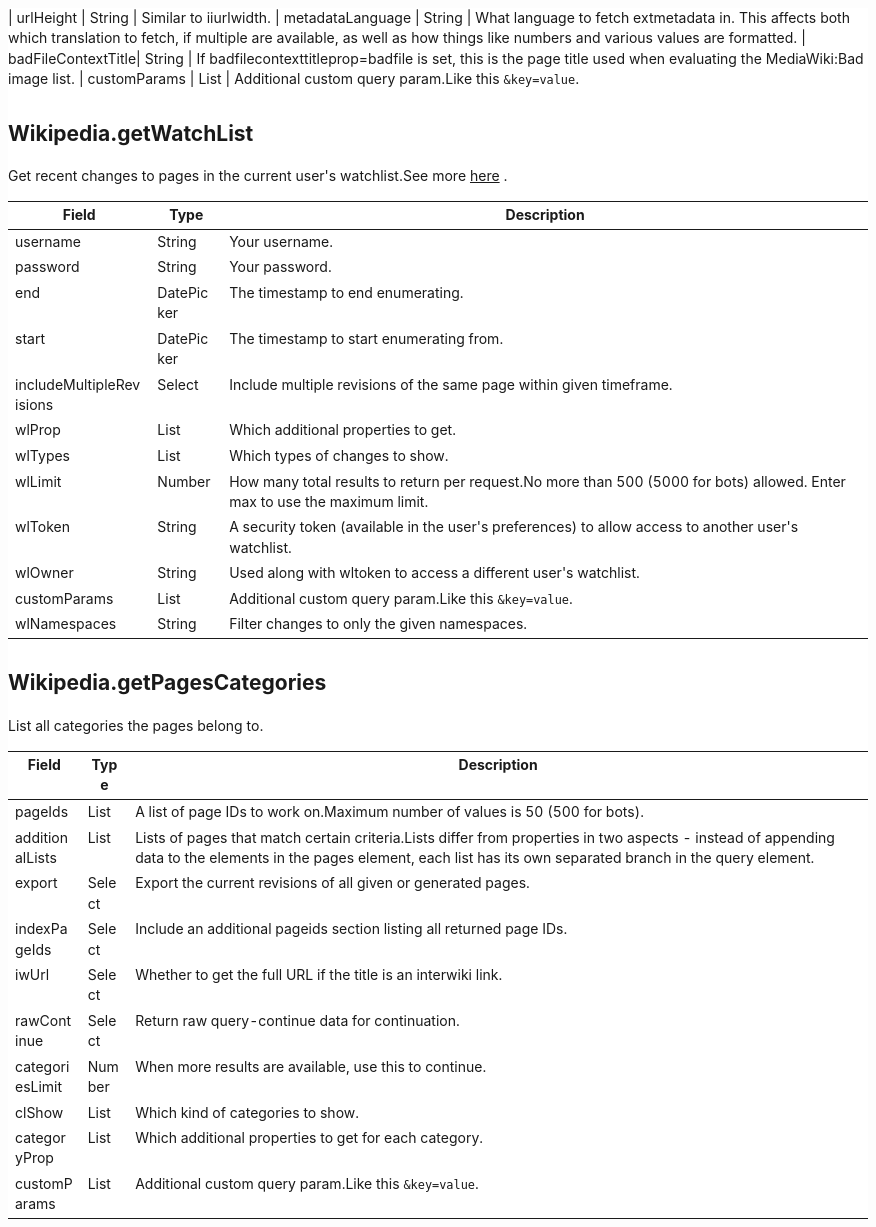 | urlHeight          | String    | Similar to iiurlwidth.
| metadataLanguage   | String    | What language to fetch extmetadata in. This affects both which translation to fetch, if multiple are available, as well as how things like numbers and various values are formatted.
| badFileContextTitle| String    | If badfilecontexttitleprop=badfile is set, this is the page title used when evaluating the MediaWiki:Bad image list.
| customParams       | List      | Additional custom query param.Like this `&key=value`.

## Wikipedia.getWatchList
Get recent changes to pages in the current user's watchlist.See more [here](https://www.mediawiki.org/wiki/API:Watchlist) .

| Field                   | Type      | Description
|-------------------------|-----------|----------
| username                | String    | Your username.
| password                | String    | Your password.
| end                     | DatePicker| The timestamp to end enumerating.
| start                   | DatePicker| The timestamp to start enumerating from.
| includeMultipleRevisions| Select    | Include multiple revisions of the same page within given timeframe.
| wlProp                  | List      | Which additional properties to get.
| wlTypes                 | List      | Which types of changes to show.
| wlLimit                 | Number    | How many total results to return per request.No more than 500 (5000 for bots) allowed. Enter max to use the maximum limit.
| wlToken                 | String    | A security token (available in the user's preferences) to allow access to another user's watchlist.
| wlOwner                 | String    | Used along with wltoken to access a different user's watchlist.
| customParams            | List      | Additional custom query param.Like this `&key=value`.
| wlNamespaces            | String    | Filter changes to only the given namespaces.

## Wikipedia.getPagesCategories
List all categories the pages belong to.

| Field          | Type  | Description
|----------------|-------|----------
| pageIds        | List  | A list of page IDs to work on.Maximum number of values is 50 (500 for bots).
| additionalLists| List  | Lists of pages that match certain criteria.Lists differ from properties in two aspects - instead of appending data to the elements in the pages element, each list has its own separated branch in the query element.
| export         | Select| Export the current revisions of all given or generated pages.
| indexPageIds   | Select| Include an additional pageids section listing all returned page IDs.
| iwUrl          | Select| Whether to get the full URL if the title is an interwiki link.
| rawContinue    | Select| Return raw query-continue data for continuation.
| categoriesLimit| Number| When more results are available, use this to continue.
| clShow         | List  | Which kind of categories to show.
| categoryProp   | List  | Which additional properties to get for each category.
| customParams   | List  | Additional custom query param.Like this `&key=value`.
